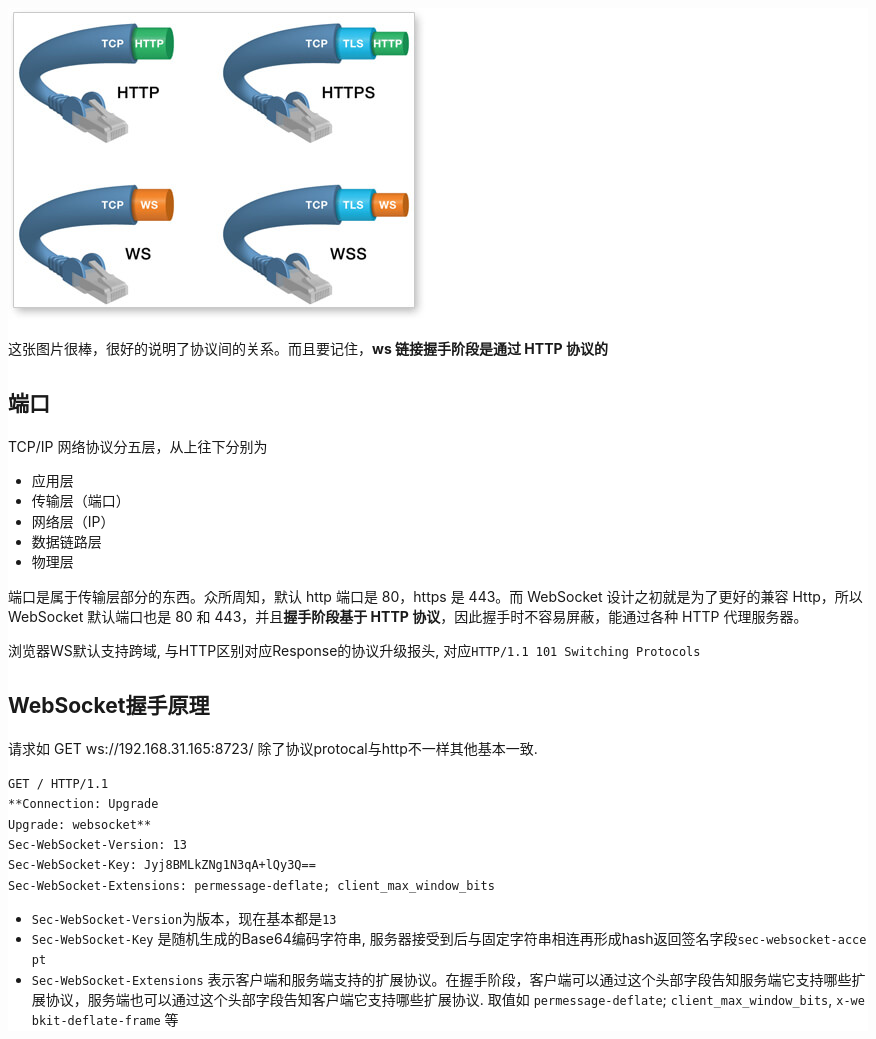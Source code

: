 ![网络模型](https://raw.githubusercontent.com/ManfredHu/manfredHu.github.io/master/images/ppl/bg2017051503.jpg)

这张图片很棒，很好的说明了协议间的关系。而且要记住，**ws 链接握手阶段是通过 HTTP 协议的**

## 端口

TCP/IP 网络协议分五层，从上往下分别为

- 应用层
- 传输层（端口）
- 网络层（IP）
- 数据链路层
- 物理层

端口是属于传输层部分的东西。众所周知，默认 http 端口是 80，https 是 443。而 WebSocket 设计之初就是为了更好的兼容 Http，所以 WebSocket 默认端口也是 80 和 443，并且**握手阶段基于 HTTP 协议**，因此握手时不容易屏蔽，能通过各种 HTTP 代理服务器。

浏览器WS默认支持跨域, 与HTTP区别对应Response的协议升级报头, 对应`HTTP/1.1 101 Switching Protocols`

## WebSocket握手原理


请求如 GET ws://192.168.31.165:8723/ 除了协议protocal与http不一样其他基本一致.

```
GET / HTTP/1.1
**Connection: Upgrade
Upgrade: websocket**
Sec-WebSocket-Version: 13
Sec-WebSocket-Key: Jyj8BMLkZNg1N3qA+lQy3Q==
Sec-WebSocket-Extensions: permessage-deflate; client_max_window_bits
```

- `Sec-WebSocket-Version`为版本，现在基本都是`13`
- `Sec-WebSocket-Key` 是随机生成的Base64编码字符串, 服务器接受到后与固定字符串相连再形成hash返回签名字段`sec-websocket-accept`
- `Sec-WebSocket-Extensions` 表示客户端和服务端支持的扩展协议。在握手阶段，客户端可以通过这个头部字段告知服务端它支持哪些扩展协议，服务端也可以通过这个头部字段告知客户端它支持哪些扩展协议. 取值如 `permessage-deflate`; `client_max_window_bits`, `x-webkit-deflate-frame` 等
